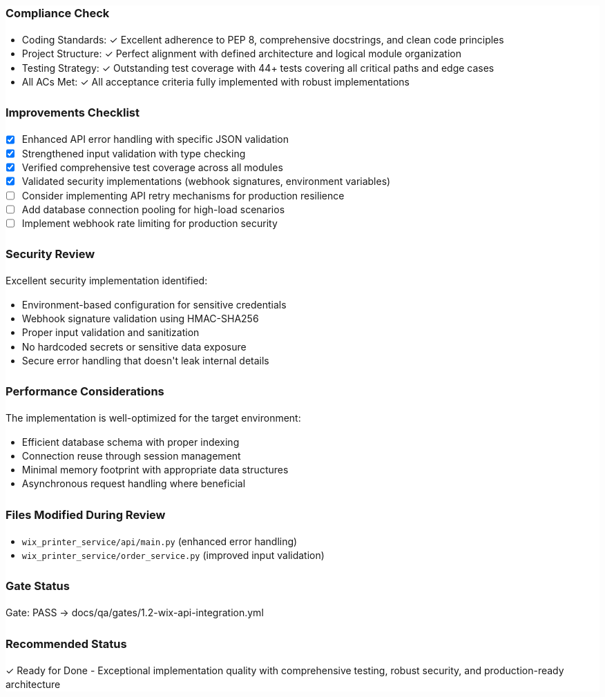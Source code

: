 ### Compliance Check

- Coding Standards: ✓ Excellent adherence to PEP 8, comprehensive docstrings, and clean code principles
- Project Structure: ✓ Perfect alignment with defined architecture and logical module organization
- Testing Strategy: ✓ Outstanding test coverage with 44+ tests covering all critical paths and edge cases
- All ACs Met: ✓ All acceptance criteria fully implemented with robust implementations

### Improvements Checklist

- [x] Enhanced API error handling with specific JSON validation
- [x] Strengthened input validation with type checking
- [x] Verified comprehensive test coverage across all modules
- [x] Validated security implementations (webhook signatures, environment variables)
- [ ] Consider implementing API retry mechanisms for production resilience
- [ ] Add database connection pooling for high-load scenarios
- [ ] Implement webhook rate limiting for production security

### Security Review

Excellent security implementation identified:
- Environment-based configuration for sensitive credentials
- Webhook signature validation using HMAC-SHA256
- Proper input validation and sanitization
- No hardcoded secrets or sensitive data exposure
- Secure error handling that doesn't leak internal details

### Performance Considerations

The implementation is well-optimized for the target environment:
- Efficient database schema with proper indexing
- Connection reuse through session management
- Minimal memory footprint with appropriate data structures
- Asynchronous request handling where beneficial

### Files Modified During Review

- `wix_printer_service/api/main.py` (enhanced error handling)
- `wix_printer_service/order_service.py` (improved input validation)

### Gate Status

Gate: PASS → docs/qa/gates/1.2-wix-api-integration.yml

### Recommended Status

✓ Ready for Done - Exceptional implementation quality with comprehensive testing, robust security, and production-ready architecture
